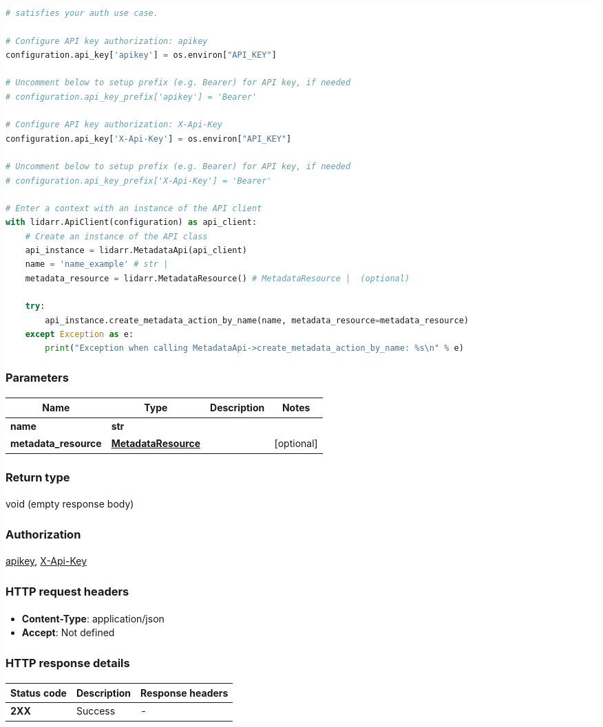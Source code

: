 ```python
# satisfies your auth use case.

# Configure API key authorization: apikey
configuration.api_key['apikey'] = os.environ["API_KEY"]

# Uncomment below to setup prefix (e.g. Bearer) for API key, if needed
# configuration.api_key_prefix['apikey'] = 'Bearer'

# Configure API key authorization: X-Api-Key
configuration.api_key['X-Api-Key'] = os.environ["API_KEY"]

# Uncomment below to setup prefix (e.g. Bearer) for API key, if needed
# configuration.api_key_prefix['X-Api-Key'] = 'Bearer'

# Enter a context with an instance of the API client
with lidarr.ApiClient(configuration) as api_client:
    # Create an instance of the API class
    api_instance = lidarr.MetadataApi(api_client)
    name = 'name_example' # str | 
    metadata_resource = lidarr.MetadataResource() # MetadataResource |  (optional)

    try:
        api_instance.create_metadata_action_by_name(name, metadata_resource=metadata_resource)
    except Exception as e:
        print("Exception when calling MetadataApi->create_metadata_action_by_name: %s\n" % e)
```



### Parameters


Name | Type | Description  | Notes
------------- | ------------- | ------------- | -------------
 **name** | **str**|  | 
 **metadata_resource** | [**MetadataResource**](MetadataResource.md)|  | [optional] 

### Return type

void (empty response body)

### Authorization

[apikey](../README.md#apikey), [X-Api-Key](../README.md#X-Api-Key)

### HTTP request headers

 - **Content-Type**: application/json
 - **Accept**: Not defined

### HTTP response details

| Status code | Description | Response headers |
|-------------|-------------|------------------|
**2XX** | Success |  -  |
